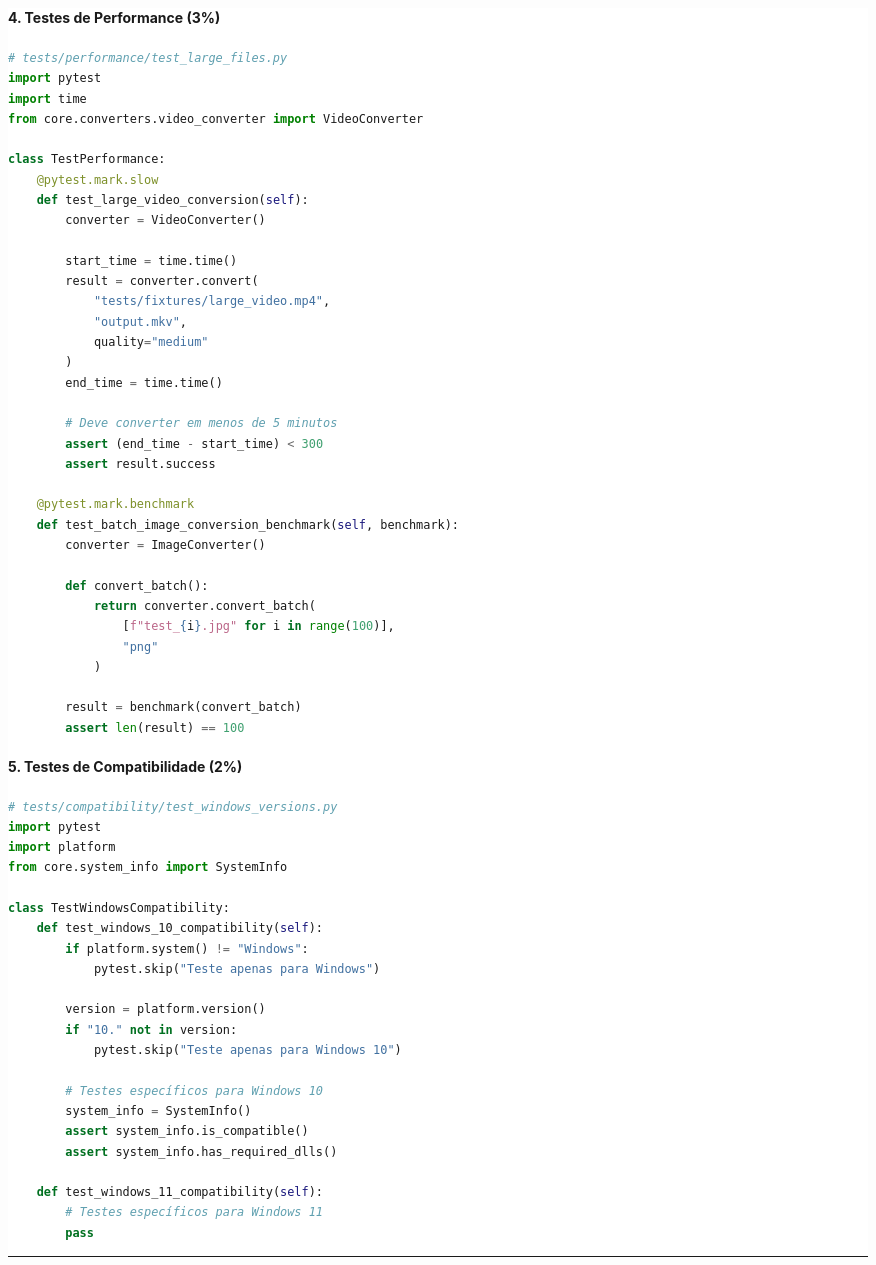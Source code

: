 #### 4. Testes de Performance (3%)
```python
# tests/performance/test_large_files.py
import pytest
import time
from core.converters.video_converter import VideoConverter

class TestPerformance:
    @pytest.mark.slow
    def test_large_video_conversion(self):
        converter = VideoConverter()
        
        start_time = time.time()
        result = converter.convert(
            "tests/fixtures/large_video.mp4",
            "output.mkv",
            quality="medium"
        )
        end_time = time.time()
        
        # Deve converter em menos de 5 minutos
        assert (end_time - start_time) < 300
        assert result.success
    
    @pytest.mark.benchmark
    def test_batch_image_conversion_benchmark(self, benchmark):
        converter = ImageConverter()
        
        def convert_batch():
            return converter.convert_batch(
                [f"test_{i}.jpg" for i in range(100)],
                "png"
            )
        
        result = benchmark(convert_batch)
        assert len(result) == 100
```

#### 5. Testes de Compatibilidade (2%)
```python
# tests/compatibility/test_windows_versions.py
import pytest
import platform
from core.system_info import SystemInfo

class TestWindowsCompatibility:
    def test_windows_10_compatibility(self):
        if platform.system() != "Windows":
            pytest.skip("Teste apenas para Windows")
        
        version = platform.version()
        if "10." not in version:
            pytest.skip("Teste apenas para Windows 10")
        
        # Testes específicos para Windows 10
        system_info = SystemInfo()
        assert system_info.is_compatible()
        assert system_info.has_required_dlls()
    
    def test_windows_11_compatibility(self):
        # Testes específicos para Windows 11
        pass
```

---